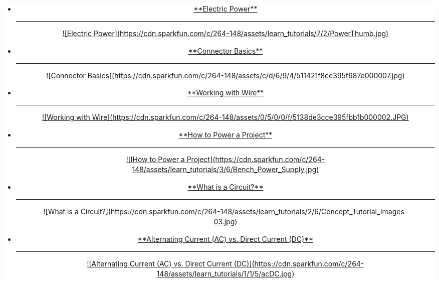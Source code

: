 
<div class="grid cards hide col-4" markdown align="center">

-   <a href="https://learn.sparkfun.com/tutorials/72">
	**Electric Power**

	---
	
	<figure markdown>
	![Electric Power](https://cdn.sparkfun.com/c/264-148/assets/learn_tutorials/7/2/PowerThumb.jpg)
	</figure></a>

-   <a href="https://learn.sparkfun.com/tutorials/18">
	**Connector Basics**

	---
	
	<figure markdown>
	![Connector Basics](https://cdn.sparkfun.com/c/264-148/assets/c/d/6/9/4/511421f8ce395f687e000007.jpg)
	</figure></a>

-   <a href="https://learn.sparkfun.com/tutorials/41">
	**Working with Wire**

	---
	
	<figure markdown>
	![Working with Wire](https://cdn.sparkfun.com/c/264-148/assets/0/5/0/0/f/5138de3cce395fbb1b000002.JPG)
	</figure></a>

-   <a href="https://learn.sparkfun.com/tutorials/36">
	**How to Power a Project**

	---
	
	<figure markdown>
	![IHow to Power a Project](https://cdn.sparkfun.com/c/264-148/assets/learn_tutorials/3/6/Bench_Power_Supply.jpg)
	</figure></a>

-   <a href="https://learn.sparkfun.com/tutorials/26">
	**What is a Circuit?**

	---
	
	<figure markdown>
	![What is a Circuit?](https://cdn.sparkfun.com/c/264-148/assets/learn_tutorials/2/6/Concept_Tutorial_Images-03.jpg)
	</figure></a>

-   <a href="https://learn.sparkfun.com/tutorials/115">
	**Alternating Current (AC) vs. Direct Current (DC)**

	---
	
	<figure markdown>
	![Alternating Current (AC) vs. Direct Current (DC)](https://cdn.sparkfun.com/c/264-148/assets/learn_tutorials/1/1/5/acDC.jpg)
	</figure></a>
